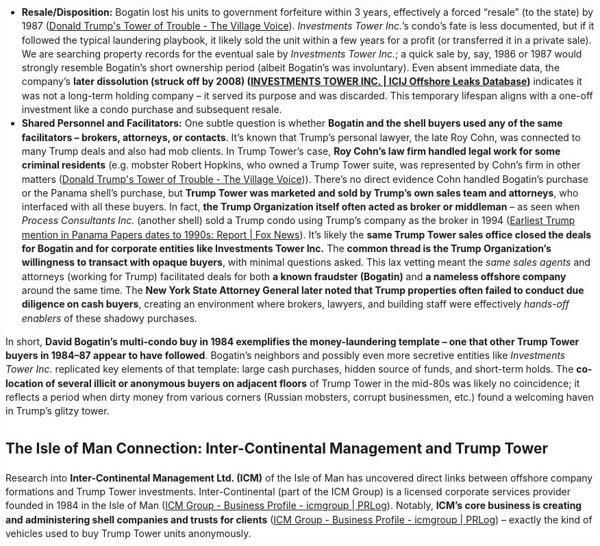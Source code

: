   - **Resale/Disposition:** Bogatin lost his units to government forfeiture within 3 years, effectively a forced “resale” (to the state) by 1987 ([Donald Trump's Tower of Trouble - The Village Voice](https://www.villagevoice.com/donald-trumps-tower-of-trouble/#:~:text=The%20Weinbergs%E2%80%99%20downstairs%20neighbor%20was,tax%20evasion%20scam.%20He)). *Investments Tower Inc.*’s condo’s fate is less documented, but if it followed the typical laundering playbook, it likely sold the unit within a few years for a profit (or transferred it in a private sale). We are searching property records for the eventual sale by *Investments Tower Inc.*; a quick sale by, say, 1986 or 1987 would strongly resemble Bogatin’s short ownership period (albeit Bogatin’s was involuntary). Even absent immediate data, the company’s **later dissolution (struck off by 2008) ([INVESTMENTS TOWER INC. | ICIJ Offshore Leaks Database](https://offshoreleaks.icij.org/nodes/10009243#:~:text=))** indicates it was not a long-term holding company – it served its purpose and was discarded. This temporary lifespan aligns with a one-off investment like a condo purchase and subsequent resale.
  - **Shared Personnel and Facilitators:** One subtle question is whether **Bogatin and the shell buyers used any of the same facilitators – brokers, attorneys, or contacts**. It’s known that Trump’s personal lawyer, the late Roy Cohn, was connected to many Trump deals and also had mob clients. In Trump Tower’s case, **Roy Cohn’s law firm handled legal work for some criminal residents** (e.g. mobster Robert Hopkins, who owned a Trump Tower suite, was represented by Cohn’s firm in other matters ([Donald Trump's Tower of Trouble - The Village Voice](https://www.villagevoice.com/donald-trumps-tower-of-trouble/#:~:text=Donald%20was%20not%20as%20friendly,Hopkins%20brought%20a%20briefcase%20containing))). There’s no direct evidence Cohn handled Bogatin’s purchase or the Panama shell’s purchase, but **Trump Tower was marketed and sold by Trump’s own sales team and attorneys**, who interfaced with all these buyers. In fact, **the Trump Organization itself often acted as broker or middleman** – as seen when *Process Consultants Inc.* (another shell) sold a Trump condo using Trump’s company as the broker in 1994 ([Earliest Trump mention in Panama Papers dates to 1990s: Report | Fox News](https://www.foxnews.com/politics/earliest-trump-mention-in-panama-papers-dates-to-1990s-report#:~:text=In%201994%2C%20Process%20Consultants%20sold,Trump%20Corporation%20as%20its%20broker)). It’s likely the **same Trump Tower sales office closed the deals for Bogatin and for corporate entities like Investments Tower Inc.** The **common thread is the Trump Organization’s willingness to transact with opaque buyers**, with minimal questions asked. This lax vetting meant the *same sales agents* and attorneys (working for Trump) facilitated deals for both **a known fraudster (Bogatin)** and **a nameless offshore company** around the same time. The **New York State Attorney General later noted that Trump properties often failed to conduct due diligence on cash buyers**, creating an environment where brokers, lawyers, and building staff were effectively *hands-off enablers* of these shadowy purchases.

In short, **David Bogatin’s multi-condo buy in 1984 exemplifies the money-laundering template – one that other Trump Tower buyers in 1984–87 appear to have followed**. Bogatin’s neighbors and possibly even more secretive entities like *Investments Tower Inc.* replicated key elements of that template: large cash purchases, hidden source of funds, and short-term holds. The **co-location of several illicit or anonymous buyers on adjacent floors** of Trump Tower in the mid-80s was likely no coincidence; it reflects a period when dirty money from various corners (Russian mobsters, corrupt businessmen, etc.) found a welcoming haven in Trump’s glitzy tower.

## The Isle of Man Connection: Inter-Continental Management and Trump Tower  
Research into **Inter-Continental Management Ltd. (ICM)** of the Isle of Man has uncovered direct links between offshore company formations and Trump Tower investments. Inter-Continental (part of the ICM Group) is a licensed corporate services provider founded in 1984 in the Isle of Man ([ICM Group - Business Profile - icmgroup | PRLog](https://biz.prlog.org/icmgroup/#:~:text=The%20ICM%20Group%20was%20founded,Italian%2C%20French%20and%20Spanish%20speakers)). Notably, **ICM’s core business is creating and administering shell companies and trusts for clients** ([ICM Group - Business Profile - icmgroup | PRLog](https://biz.prlog.org/icmgroup/#:~:text=The%20main%20companies%20within%20the,Group%20are%20as%20follows)) – exactly the kind of vehicles used to buy Trump Tower units anonymously.
